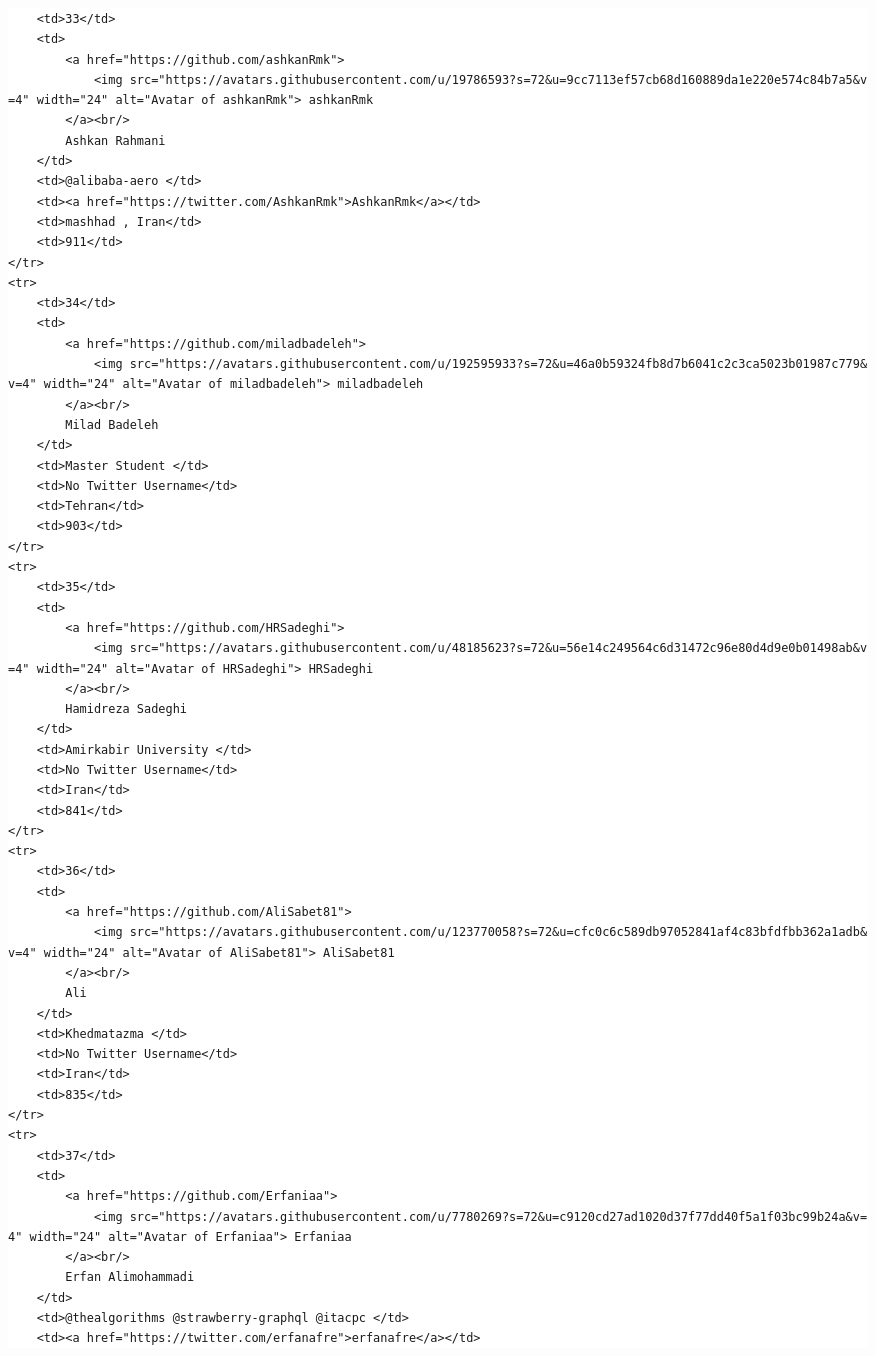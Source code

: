 		<td>33</td>
		<td>
			<a href="https://github.com/ashkanRmk">
				<img src="https://avatars.githubusercontent.com/u/19786593?s=72&u=9cc7113ef57cb68d160889da1e220e574c84b7a5&v=4" width="24" alt="Avatar of ashkanRmk"> ashkanRmk
			</a><br/>
			Ashkan Rahmani
		</td>
		<td>@alibaba-aero </td>
		<td><a href="https://twitter.com/AshkanRmk">AshkanRmk</a></td>
		<td>mashhad , Iran</td>
		<td>911</td>
	</tr>
	<tr>
		<td>34</td>
		<td>
			<a href="https://github.com/miladbadeleh">
				<img src="https://avatars.githubusercontent.com/u/192595933?s=72&u=46a0b59324fb8d7b6041c2c3ca5023b01987c779&v=4" width="24" alt="Avatar of miladbadeleh"> miladbadeleh
			</a><br/>
			Milad Badeleh
		</td>
		<td>Master Student </td>
		<td>No Twitter Username</td>
		<td>Tehran</td>
		<td>903</td>
	</tr>
	<tr>
		<td>35</td>
		<td>
			<a href="https://github.com/HRSadeghi">
				<img src="https://avatars.githubusercontent.com/u/48185623?s=72&u=56e14c249564c6d31472c96e80d4d9e0b01498ab&v=4" width="24" alt="Avatar of HRSadeghi"> HRSadeghi
			</a><br/>
			Hamidreza Sadeghi
		</td>
		<td>Amirkabir University </td>
		<td>No Twitter Username</td>
		<td>Iran</td>
		<td>841</td>
	</tr>
	<tr>
		<td>36</td>
		<td>
			<a href="https://github.com/AliSabet81">
				<img src="https://avatars.githubusercontent.com/u/123770058?s=72&u=cfc0c6c589db97052841af4c83bfdfbb362a1adb&v=4" width="24" alt="Avatar of AliSabet81"> AliSabet81
			</a><br/>
			Ali
		</td>
		<td>Khedmatazma </td>
		<td>No Twitter Username</td>
		<td>Iran</td>
		<td>835</td>
	</tr>
	<tr>
		<td>37</td>
		<td>
			<a href="https://github.com/Erfaniaa">
				<img src="https://avatars.githubusercontent.com/u/7780269?s=72&u=c9120cd27ad1020d37f77dd40f5a1f03bc99b24a&v=4" width="24" alt="Avatar of Erfaniaa"> Erfaniaa
			</a><br/>
			Erfan Alimohammadi
		</td>
		<td>@thealgorithms @strawberry-graphql @itacpc </td>
		<td><a href="https://twitter.com/erfanafre">erfanafre</a></td>